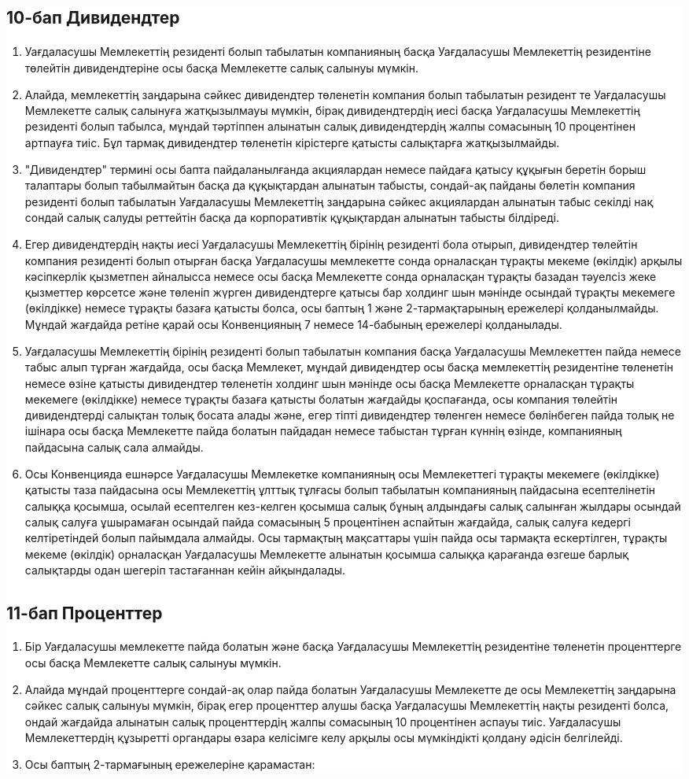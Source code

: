 ## 10-бап Дивидендтер

1. Уағдаласушы Мемлекеттің резиденті болып табылатын компанияның басқа Уағдаласушы Мемлекеттің резидентіне төлейтін дивидендтеріне осы басқа Мемлекетте салық салынуы мүмкін.

2. Алайда, мемлекеттің заңдарына сәйкес дивидендтер төленетін компания болып табылатын резидент те Уағдаласушы Мемлекетте салық салынуға жатқызылмауы мүмкін, бірақ дивидендтердің иесі басқа Уағдаласушы Мемлекеттің резиденті болып табылса, мұндай тәртіппен алынатын салық дивидендтердің жалпы сомасының 10 процентінен артпауға тиіс. Бұл тармақ дивидендтер төленетін кірістерге қатысты салықтарға жатқызылмайды.

3. "Дивидендтер" термині осы бапта пайдаланылғанда акциялардан немесе пайдаға қатысу құқығын беретін борыш талаптары болып табылмайтын басқа да құқықтардан алынатын табысты, сондай-ақ пайданы бөлетін компания резиденті болып табылатын Уағдаласушы Мемлекеттің заңдарына сәйкес акциялардан алынатын табыс секілді нақ сондай салық салуды реттейтін басқа да корпоративтік құқықтардан алынатын табысты білдіреді.

4. Егер дивидендтердің нақты иесі Уағдаласушы Мемлекеттің бірінің резиденті бола отырып, дивидендтер төлейтін компания резиденті болып отырған басқа Уағдаласушы мемлекетте сонда орналасқан тұрақты мекеме (өкілдік) арқылы кәсіпкерлік қызметпен айналысса немесе осы басқа Мемлекетте сонда орналасқан тұрақты базадан тәуелсіз жеке қызметтер көрсетсе және төленіп жүрген дивидендтерге қатысы бар холдинг шын мәнінде осындай тұрақты мекемеге (өкілдікке) немесе тұрақты базаға қатысты болса, осы баптың 1 және 2-тармақтарының ережелері қолданылмайды. Мұндай жағдайда ретіне қарай осы Конвенцияның 7 немесе 14-бабының ережелері қолданылады.

5. Уағдаласушы Мемлекеттің бірінің резиденті болып табылатын компания басқа Уағдаласушы Мемлекеттен пайда немесе табыс алып тұрған жағдайда, осы басқа Мемлекет, мұндай дивидендтер осы басқа мемлекеттің резидентіне төленетін немесе өзіне қатысты дивидендтер төленетін холдинг шын мәнінде осы басқа Мемлекетте орналасқан тұрақты мекемеге (өкілдікке) немесе тұрақты базаға қатысты болатын жағдайды қоспағанда, осы компания төлейтін дивидендтерді салықтан толық босата алады және, егер тіпті дивидендтер төленген немесе бөлінбеген пайда толық не ішінара осы басқа Мемлекетте пайда болатын пайдадан немесе табыстан тұрған күннің өзінде, компанияның пайдасына салық сала алмайды.

6. Осы Конвенцияда ешнәрсе Уағдаласушы Мемлекетке компанияның осы Мемлекеттегі тұрақты мекемеге (өкілдікке) қатысты таза пайдасына осы Мемлекеттің ұлттық тұлғасы болып табылатын компанияның пайдасына есептелінетін салыққа қосымша, осылай есептелген кез-келген қосымша салық бұның алдындағы салық салынған жылдары осындай салық салуға ұшырамаған осындай пайда сомасының 5 процентінен аспайтын жағдайда, салық салуға кедергі келтіретіндей болып пайымдала алмайды. Осы тармақтың мақсаттары үшін пайда осы тармақта ескертілген, тұрақты мекеме (өкілдік) орналасқан Уағдаласушы Мемлекетте алынатын қосымша салыққа қарағанда өзгеше барлық салықтарды одан шегеріп тастағаннан кейін айқындалады.

## 11-бап Проценттер

1. Бір Уағдаласушы мемлекетте пайда болатын және басқа Уағдаласушы Мемлекеттің резидентіне төленетін проценттерге осы басқа Мемлекетте салық салынуы мүмкін.

2. Алайда мұндай проценттерге сондай-ақ олар пайда болатын Уағдаласушы Мемлекетте де осы Мемлекеттің заңдарына сәйкес салық салынуы мүмкін, бірақ егер проценттер алушы басқа Уағдаласушы Мемлекеттің нақты резиденті болса, ондай жағдайда алынатын салық проценттердің жалпы сомасының 10 процентінен аспауы тиіс. Уағдаласушы Мемлекеттердің құзыретті органдары өзара келісімге келу арқылы осы мүмкіндікті қолдану әдісін белгілейді.

3. Осы баптың 2-тармағының ережелеріне қарамастан:

